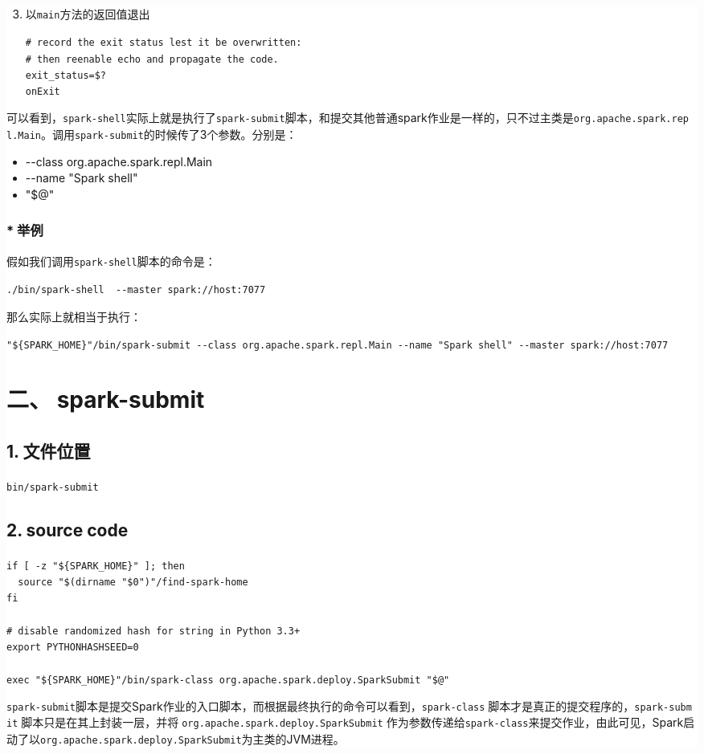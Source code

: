 3. 以`main`方法的返回值退出

   ```shell
   # record the exit status lest it be overwritten:
   # then reenable echo and propagate the code.
   exit_status=$?
   onExit
   ```

可以看到，`spark-shell`实际上就是执行了`spark-submit`脚本，和提交其他普通spark作业是一样的，只不过主类是`org.apache.spark.repl.Main`。调用`spark-submit`的时候传了3个参数。分别是：

- --class org.apache.spark.repl.Main
- --name "Spark shell"
- "$@"

### * 举例 

假如我们调用`spark-shell`脚本的命令是：

```shell
./bin/spark-shell  --master spark://host:7077
```

那么实际上就相当于执行：

```shell
"${SPARK_HOME}"/bin/spark-submit --class org.apache.spark.repl.Main --name "Spark shell" --master spark://host:7077
```



# 二、 spark-submit

## 1. 文件位置

`bin/spark-submit`

## 2. source code

```shell
if [ -z "${SPARK_HOME}" ]; then
  source "$(dirname "$0")"/find-spark-home
fi

# disable randomized hash for string in Python 3.3+
export PYTHONHASHSEED=0

exec "${SPARK_HOME}"/bin/spark-class org.apache.spark.deploy.SparkSubmit "$@"
```

`spark-submit`脚本是提交Spark作业的入口脚本，而根据最终执行的命令可以看到，`spark-class` 脚本才是真正的提交程序的，`spark-submit` 脚本只是在其上封装一层，并将 `org.apache.spark.deploy.SparkSubmit` 作为参数传递给`spark-class`来提交作业，由此可见，Spark启动了以`org.apache.spark.deploy.SparkSubmit`为主类的JVM进程。
